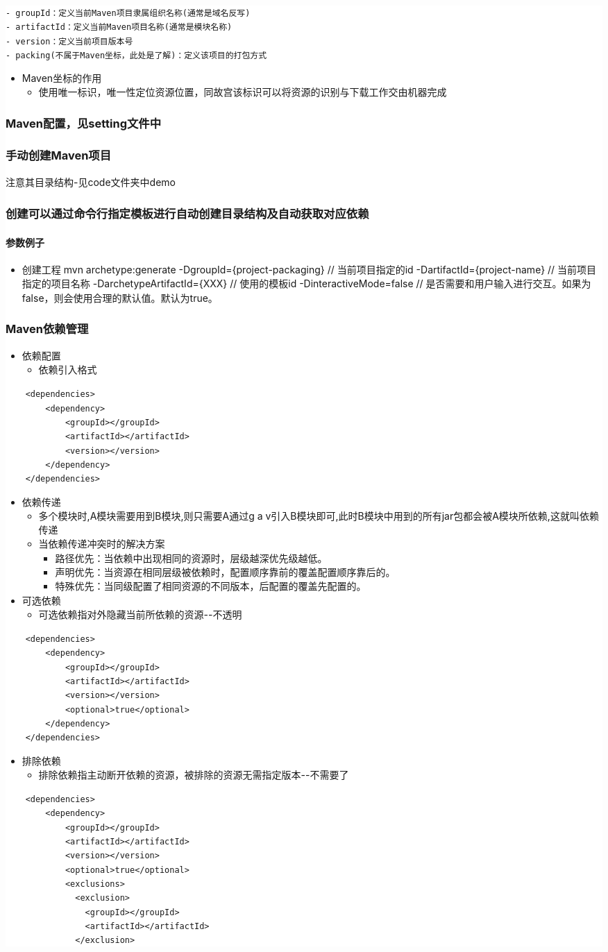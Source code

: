     - groupId：定义当前Maven项目隶属组织名称(通常是域名反写)
    - artifactId：定义当前Maven项目名称(通常是模块名称)
    - version：定义当前项目版本号
    - packing(不属于Maven坐标，此处是了解)：定义该项目的打包方式
- Maven坐标的作用
  - 使用唯一标识，唯一性定位资源位置，同故宫该标识可以将资源的识别与下载工作交由机器完成
### Maven配置，见setting文件中
### 手动创建Maven项目
注意其目录结构-见code文件夹中demo
### 创建可以通过命令行指定模板进行自动创建目录结构及自动获取对应依赖
#### 参数例子
  - 创建工程
    mvn archetype:generate
        -DgroupId={project-packaging} // 当前项目指定的id
        -DartifactId={project-name} // 当前项目指定的项目名称
        -DarchetypeArtifactId={XXX} // 使用的模板id
        -DinteractiveMode=false // 是否需要和用户输入进行交互。如果为false，则会使用合理的默认值。默认为true。
### Maven依赖管理
- 依赖配置
  - 依赖引入格式
```
    <dependencies>
        <dependency>
            <groupId></groupId>
            <artifactId></artifactId>
            <version></version>
        </dependency>
    </dependencies>
```
- 依赖传递
  - 多个模块时,A模块需要用到B模块,则只需要A通过g a v引入B模块即可,此时B模块中用到的所有jar包都会被A模块所依赖,这就叫依赖传递
  - 当依赖传递冲突时的解决方案
    - 路径优先：当依赖中出现相同的资源时，层级越深优先级越低。
    - 声明优先：当资源在相同层级被依赖时，配置顺序靠前的覆盖配置顺序靠后的。
    - 特殊优先：当同级配置了相同资源的不同版本，后配置的覆盖先配置的。
- 可选依赖
  - 可选依赖指对外隐藏当前所依赖的资源--不透明
```
    <dependencies>
        <dependency>
            <groupId></groupId>
            <artifactId></artifactId>
            <version></version>
            <optional>true</optional>
        </dependency>
    </dependencies>
```
- 排除依赖
  - 排除依赖指主动断开依赖的资源，被排除的资源无需指定版本--不需要了
```
    <dependencies>
        <dependency>
            <groupId></groupId>
            <artifactId></artifactId>
            <version></version>
            <optional>true</optional>
            <exclusions>
              <exclusion>
                <groupId></groupId>
                <artifactId></artifactId>
              </exclusion>
```